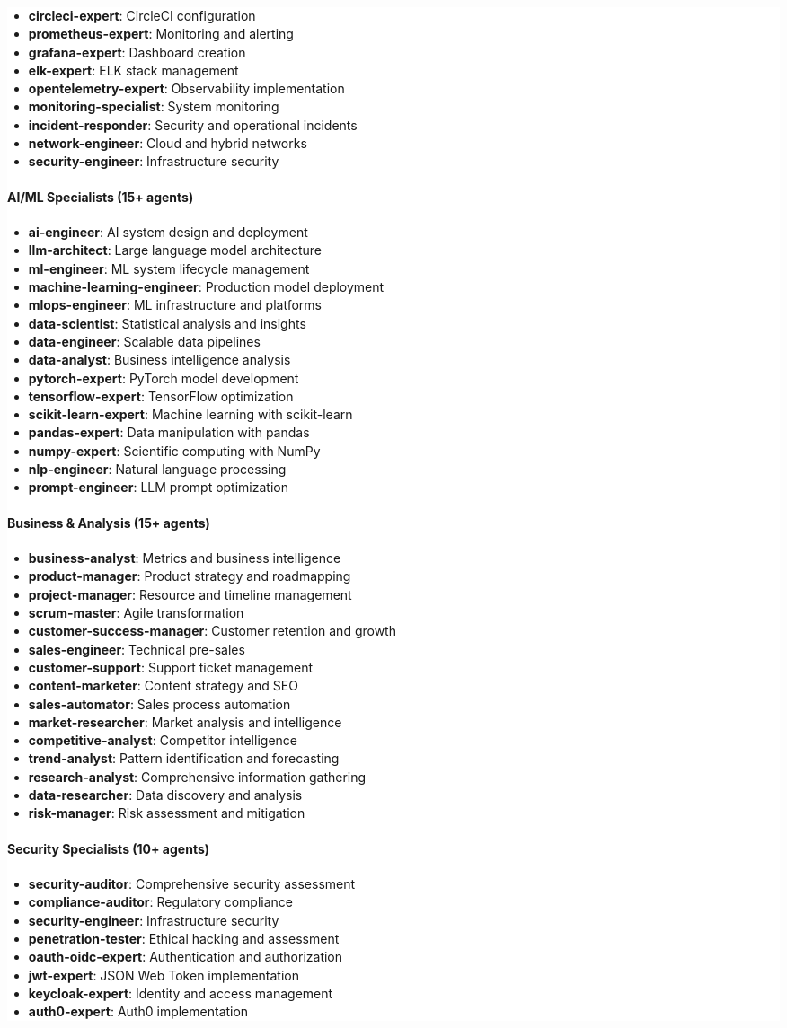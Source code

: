 - **circleci-expert**: CircleCI configuration
- **prometheus-expert**: Monitoring and alerting
- **grafana-expert**: Dashboard creation
- **elk-expert**: ELK stack management
- **opentelemetry-expert**: Observability implementation
- **monitoring-specialist**: System monitoring
- **incident-responder**: Security and operational incidents
- **network-engineer**: Cloud and hybrid networks
- **security-engineer**: Infrastructure security

#### AI/ML Specialists (15+ agents)
- **ai-engineer**: AI system design and deployment
- **llm-architect**: Large language model architecture
- **ml-engineer**: ML system lifecycle management
- **machine-learning-engineer**: Production model deployment
- **mlops-engineer**: ML infrastructure and platforms
- **data-scientist**: Statistical analysis and insights
- **data-engineer**: Scalable data pipelines
- **data-analyst**: Business intelligence analysis
- **pytorch-expert**: PyTorch model development
- **tensorflow-expert**: TensorFlow optimization
- **scikit-learn-expert**: Machine learning with scikit-learn
- **pandas-expert**: Data manipulation with pandas
- **numpy-expert**: Scientific computing with NumPy
- **nlp-engineer**: Natural language processing
- **prompt-engineer**: LLM prompt optimization

#### Business & Analysis (15+ agents)
- **business-analyst**: Metrics and business intelligence
- **product-manager**: Product strategy and roadmapping
- **project-manager**: Resource and timeline management
- **scrum-master**: Agile transformation
- **customer-success-manager**: Customer retention and growth
- **sales-engineer**: Technical pre-sales
- **customer-support**: Support ticket management
- **content-marketer**: Content strategy and SEO
- **sales-automator**: Sales process automation
- **market-researcher**: Market analysis and intelligence
- **competitive-analyst**: Competitor intelligence
- **trend-analyst**: Pattern identification and forecasting
- **research-analyst**: Comprehensive information gathering
- **data-researcher**: Data discovery and analysis
- **risk-manager**: Risk assessment and mitigation

#### Security Specialists (10+ agents)
- **security-auditor**: Comprehensive security assessment
- **compliance-auditor**: Regulatory compliance
- **security-engineer**: Infrastructure security
- **penetration-tester**: Ethical hacking and assessment
- **oauth-oidc-expert**: Authentication and authorization
- **jwt-expert**: JSON Web Token implementation
- **keycloak-expert**: Identity and access management
- **auth0-expert**: Auth0 implementation
